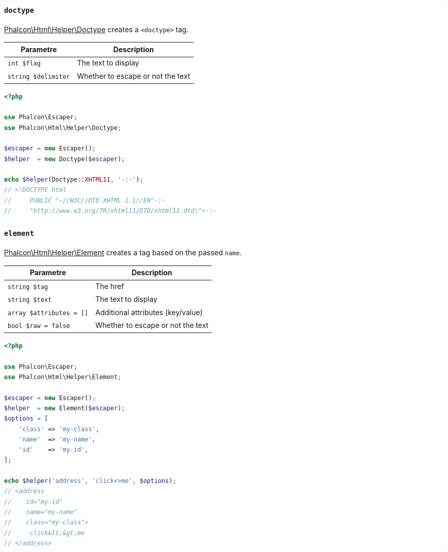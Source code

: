 ### `doctype`
[Phalcon\Html\Helper\Doctype][html-helper-doctype] creates a `<doctype>` tag.

| Parametre           | Description                       |
| ------------------- | --------------------------------- |
| `int $flag`         | The text to display               |
| `string $delimiter` | Whether to escape or not the text |

```php
<?php

use Phalcon\Escaper;
use Phalcon\Html\Helper\Doctype;

$escaper = new Escaper();
$helper  = new Doctype($escaper);

echo $helper(Doctype::XHTML11, '-:-');
// <!DOCTYPE html
//     PUBLIC "-//W3C//DTD XHTML 1.1//EN"-:-
//     "http://www.w3.org/TR/xhtml11/DTD/xhtml11.dtd\">-:-
```

### `element`
[Phalcon\Html\Helper\Element][html-helper-element] creates a tag based on the passed `name`.

| Parametre                | Description                       |
| ------------------------ | --------------------------------- |
| `string $tag`            | The href                          |
| `string $text`           | The text to display               |
| `array $attributes = []` | Additional attributes (key/value) |
| `bool $raw = false`      | Whether to escape or not the text |

```php
<?php

use Phalcon\Escaper;
use Phalcon\Html\Helper\Element;

$escaper = new Escaper();
$helper  = new Element($escaper);
$options = [
    'class' => 'my-class',
    'name'  => 'my-name',
    'id'    => 'my-id',
];

echo $helper('address', 'click<>me', $options);
// <address 
//    id="my-id" 
//    name="my-name" 
//    class="my-class">
//     click&lt;&gt;me
// </address>
```


[di-factorydefault]: api/phalcon_di#di-factorydefault
[html-helper-anchor]: api/phalcon_html#html-helper-anchor
[html-helper-base]: api/phalcon_html#html-helper-base
[html-helper-body]: api/phalcon_html#html-helper-body
[html-helper-button]: api/phalcon_html#html-helper-button
[html-helper-close]: api/phalcon_html#html-helper-close
[html-helper-doctype]: api/phalcon_html#html-helper-doctype
[html-helper-element]: api/phalcon_html#html-helper-element
[html-helper-form]: api/phalcon_html#html-helper-form
[html-helper-img]: api/phalcon_html#html-helper-img
[html-helper-label]: api/phalcon_html#html-helper-label
[html-helper-link]: api/phalcon_html#html-helper-link
[html-helper-meta]: api/phalcon_html#html-helper-meta
[html-helper-ol]: api/phalcon_html#html-helper-ol
[html-helper-ol]: api/phalcon_html#html-helper-ol
[html-helper-script]: api/phalcon_html#html-helper-script
[html-helper-style]: api/phalcon_html#html-helper-style
[html-helper-title]: api/phalcon_html#html-helper-title
[html-tagfactory]: api/phalcon_html#html-tagfactory